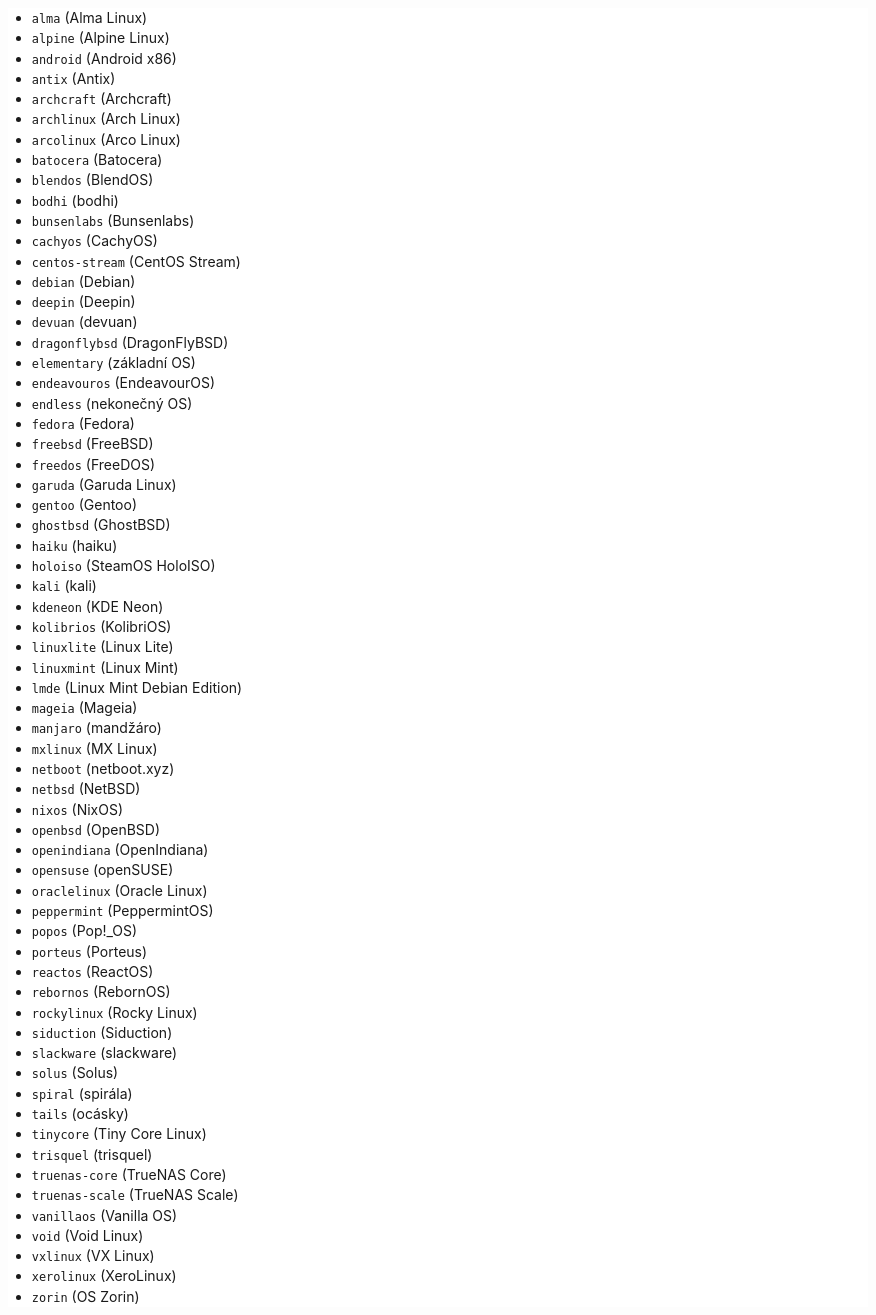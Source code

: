- `alma` (Alma Linux)
- `alpine` (Alpine Linux)
- `android` (Android x86)
- `antix` (Antix)
- `archcraft` (Archcraft)
- `archlinux` (Arch Linux)
- `arcolinux` (Arco Linux)
- `batocera` (Batocera)
- `blendos` (BlendOS)
- `bodhi` (bodhi)
- `bunsenlabs` (Bunsenlabs)
- `cachyos` (CachyOS)
- `centos-stream` (CentOS Stream)
- `debian` (Debian)
- `deepin` (Deepin)
- `devuan` (devuan)
- `dragonflybsd` (DragonFlyBSD)
- `elementary` (základní OS)
- `endeavouros` (EndeavourOS)
- `endless` (nekonečný OS)
- `fedora` (Fedora)
- `freebsd` (FreeBSD)
- `freedos` (FreeDOS)
- `garuda` (Garuda Linux)
- `gentoo` (Gentoo)
- `ghostbsd` (GhostBSD)
- `haiku` (haiku)
- `holoiso` (SteamOS HoloISO)
- `kali` (kali)
- `kdeneon` (KDE Neon)
- `kolibrios` (KolibriOS)
- `linuxlite` (Linux Lite)
- `linuxmint` (Linux Mint)
- `lmde` (Linux Mint Debian Edition)
- `mageia` (Mageia)
- `manjaro` (mandžáro)
- `mxlinux` (MX Linux)
- `netboot` (netboot.xyz)
- `netbsd` (NetBSD)
- `nixos` (NixOS)
- `openbsd` (OpenBSD)
- `openindiana` (OpenIndiana)
- `opensuse` (openSUSE)
- `oraclelinux` (Oracle Linux)
- `peppermint` (PeppermintOS)
- `popos` (Pop!_OS)
- `porteus` (Porteus)
- `reactos` (ReactOS)
- `rebornos` (RebornOS)
- `rockylinux` (Rocky Linux)
- `siduction` (Siduction)
- `slackware` (slackware)
- `solus` (Solus)
- `spiral` (spirála)
- `tails` (ocásky)
- `tinycore` (Tiny Core Linux)
- `trisquel` (trisquel)
- `truenas-core` (TrueNAS Core)
- `truenas-scale` (TrueNAS Scale)
- `vanillaos` (Vanilla OS)
- `void` (Void Linux)
- `vxlinux` (VX Linux)
- `xerolinux` (XeroLinux)
- `zorin` (OS Zorin)